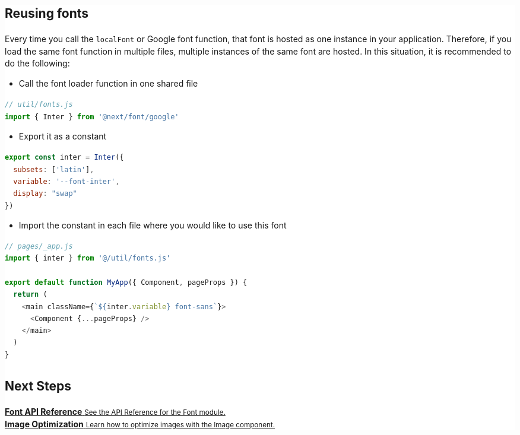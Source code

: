 ## Reusing fonts

Every time you call the `localFont` or Google font function, that font is hosted as one instance in your application. Therefore, if you load the same font function in multiple files, multiple instances of the same font are hosted. In this situation, it is recommended to do the following:

- Call the font loader function in one shared file

```js
// util/fonts.js
import { Inter } from '@next/font/google'
```

- Export it as a constant

```js
export const inter = Inter({
  subsets: ['latin'],
  variable: '--font-inter',
  display: "swap"
})
```

- Import the constant in each file where you would like to use this font

```js
// pages/_app.js
import { inter } from '@/util/fonts.js'

export default function MyApp({ Component, pageProps }) {
  return (
    <main className={`${inter.variable} font-sans`}>
      <Component {...pageProps} />
    </main>
  )
}
```

## Next Steps

<div class="card">
  <a href="/docs/api-reference/next/font.md">
    <b>Font API Reference</b>
    <small>See the API Reference for the Font module.</small>
  </a>
</div>

<div class="card">
  <a href="/docs/basic-features/image-optimization.md">
    <b>Image Optimization</b>
    <small>Learn how to optimize images with the Image component.</small>
  </a>
</div>
